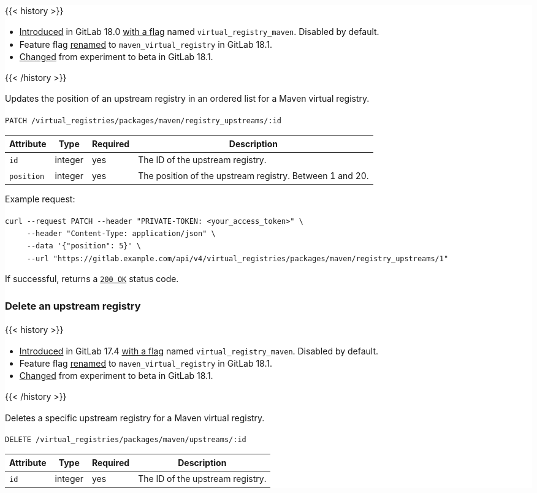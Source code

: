 {{< history >}}

- [Introduced](https://gitlab.com/gitlab-org/gitlab/-/merge_requests/186890) in GitLab 18.0 [with a flag](../administration/feature_flags/_index.md) named `virtual_registry_maven`. Disabled by default.
- Feature flag [renamed](https://gitlab.com/gitlab-org/gitlab/-/issues/540276) to `maven_virtual_registry` in GitLab 18.1.
- [Changed](https://gitlab.com/gitlab-org/gitlab/-/issues/540276) from experiment to beta in GitLab 18.1.

{{< /history >}}

Updates the position of an upstream registry in an ordered list for a Maven virtual registry.

```plaintext
PATCH /virtual_registries/packages/maven/registry_upstreams/:id
```

| Attribute | Type | Required | Description |
| --------- | ---- | -------- | ----------- |
| `id` | integer | yes | The ID of the upstream registry. |
| `position` | integer | yes | The position of the upstream registry. Between 1 and 20. |

Example request:

```shell
curl --request PATCH --header "PRIVATE-TOKEN: <your_access_token>" \
     --header "Content-Type: application/json" \
     --data '{"position": 5}' \
     --url "https://gitlab.example.com/api/v4/virtual_registries/packages/maven/registry_upstreams/1"
```

If successful, returns a [`200 OK`](rest/troubleshooting.md#status-codes) status code.

### Delete an upstream registry

{{< history >}}

- [Introduced](https://gitlab.com/gitlab-org/gitlab/-/merge_requests/162019) in GitLab 17.4 [with a flag](../administration/feature_flags/_index.md) named `virtual_registry_maven`. Disabled by default.
- Feature flag [renamed](https://gitlab.com/gitlab-org/gitlab/-/issues/540276) to `maven_virtual_registry` in GitLab 18.1.
- [Changed](https://gitlab.com/gitlab-org/gitlab/-/issues/540276) from experiment to beta in GitLab 18.1.

{{< /history >}}

Deletes a specific upstream registry for a Maven virtual registry.

```plaintext
DELETE /virtual_registries/packages/maven/upstreams/:id
```

| Attribute | Type | Required | Description |
| --------- | ---- | -------- | ----------- |
| `id` | integer | yes | The ID of the upstream registry. |
